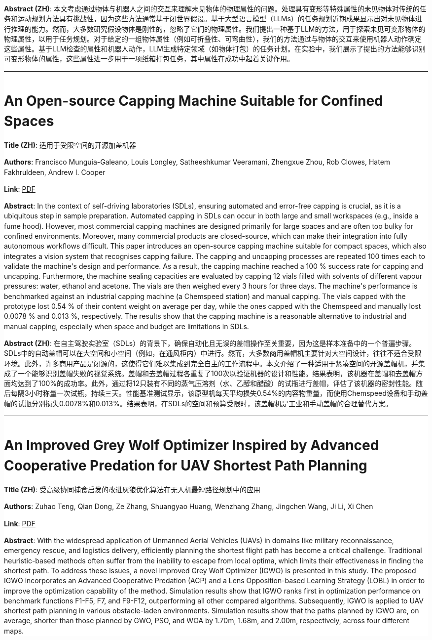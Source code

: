 **Abstract (ZH)**: 本文考虑通过物体与机器人之间的交互来理解未见物体的物理属性的问题。处理具有变形等特殊属性的未见物体对传统的任务和运动规划方法具有挑战性，因为这些方法通常基于闭世界假设。基于大型语言模型（LLMs）的任务规划近期成果显示出对未见物体进行推理的能力。然而，大多数研究假设物体是刚性的，忽略了它们的物理属性。我们提出一种基于LLM的方法，用于探索未见可变形物体的物理属性，以用于任务规划。对于给定的一组物体属性（例如可折叠性、可弯曲性），我们的方法通过与物体的交互来使用机器人动作确定这些属性。基于LLM检查的属性和机器人动作，LLM生成特定领域（如物体打包）的任务计划。在实验中，我们展示了提出的方法能够识别可变形物体的属性，这些属性进一步用于一项纸箱打包任务，其中属性在成功中起着关键作用。 

---
# An Open-source Capping Machine Suitable for Confined Spaces 

**Title (ZH)**: 适用于受限空间的开源加盖机器 

**Authors**: Francisco Munguia-Galeano, Louis Longley, Satheeshkumar Veeramani, Zhengxue Zhou, Rob Clowes, Hatem Fakhruldeen, Andrew I. Cooper  

**Link**: [PDF](https://arxiv.org/pdf/2506.03743)  

**Abstract**: In the context of self-driving laboratories (SDLs), ensuring automated and error-free capping is crucial, as it is a ubiquitous step in sample preparation. Automated capping in SDLs can occur in both large and small workspaces (e.g., inside a fume hood). However, most commercial capping machines are designed primarily for large spaces and are often too bulky for confined environments. Moreover, many commercial products are closed-source, which can make their integration into fully autonomous workflows difficult. This paper introduces an open-source capping machine suitable for compact spaces, which also integrates a vision system that recognises capping failure. The capping and uncapping processes are repeated 100 times each to validate the machine's design and performance. As a result, the capping machine reached a 100 % success rate for capping and uncapping. Furthermore, the machine sealing capacities are evaluated by capping 12 vials filled with solvents of different vapour pressures: water, ethanol and acetone. The vials are then weighed every 3 hours for three days. The machine's performance is benchmarked against an industrial capping machine (a Chemspeed station) and manual capping. The vials capped with the prototype lost 0.54 % of their content weight on average per day, while the ones capped with the Chemspeed and manually lost 0.0078 % and 0.013 %, respectively. The results show that the capping machine is a reasonable alternative to industrial and manual capping, especially when space and budget are limitations in SDLs. 

**Abstract (ZH)**: 在自主驾驶实验室（SDLs）的背景下，确保自动化且无误的盖帽操作至关重要，因为这是样本准备中的一个普遍步骤。SDLs中的自动盖帽可以在大空间和小空间（例如，在通风柜内）中进行。然而，大多数商用盖帽机主要针对大空间设计，往往不适合受限环境。此外，许多商用产品是闭源的，这使得它们难以集成到完全自主的工作流程中。本文介绍了一种适用于紧凑空间的开源盖帽机，并集成了一个能够识别盖帽失败的视觉系统。盖帽和去盖帽过程各重复了100次以验证机器的设计和性能。结果表明，该机器在盖帽和去盖帽方面均达到了100%的成功率。此外，通过将12只装有不同的蒸气压溶剂（水、乙醇和醋酸）的试瓶进行盖帽，评估了该机器的密封性能。随后每隔3小时称量一次试瓶，持续三天。性能基准测试显示，该原型机每天平均损失0.54%的内容物重量，而使用Chemspeed设备和手动盖帽的试瓶分别损失0.0078%和0.013%。结果表明，在SDLs的空间和预算受限时，该盖帽机是工业和手动盖帽的合理替代方案。 

---
# An Improved Grey Wolf Optimizer Inspired by Advanced Cooperative Predation for UAV Shortest Path Planning 

**Title (ZH)**: 受高级协同捕食启发的改进灰狼优化算法在无人机最短路径规划中的应用 

**Authors**: Zuhao Teng, Qian Dong, Ze Zhang, Shuangyao Huang, Wenzhang Zhang, Jingchen Wang, Ji Li, Xi Chen  

**Link**: [PDF](https://arxiv.org/pdf/2506.03663)  

**Abstract**: With the widespread application of Unmanned Aerial Vehicles (UAVs) in domains like military reconnaissance, emergency rescue, and logistics delivery, efficiently planning the shortest flight path has become a critical challenge. Traditional heuristic-based methods often suffer from the inability to escape from local optima, which limits their effectiveness in finding the shortest path. To address these issues, a novel Improved Grey Wolf Optimizer (IGWO) is presented in this study. The proposed IGWO incorporates an Advanced Cooperative Predation (ACP) and a Lens Opposition-based Learning Strategy (LOBL) in order to improve the optimization capability of the method. Simulation results show that IGWO ranks first in optimization performance on benchmark functions F1-F5, F7, and F9-F12, outperforming all other compared algorithms. Subsequently, IGWO is applied to UAV shortest path planning in various obstacle-laden environments. Simulation results show that the paths planned by IGWO are, on average, shorter than those planned by GWO, PSO, and WOA by 1.70m, 1.68m, and 2.00m, respectively, across four different maps. 
